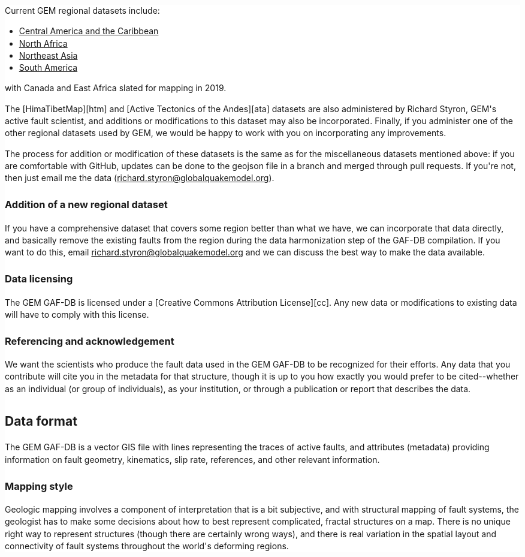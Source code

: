Current GEM regional datasets include:
- [Central America and the Caribbean](https://github.com/GEMScienceTools/central_am_carib_faults)
- [North Africa](https://github.com/GEMScienceTools/n_africa_active_faults)
- [Northeast Asia](https://github.com/GEMScienceTools/ne-asia-active-faults)
- [South America](https://github.com/GEMScienceTools/SARA-Active-Faults)

with Canada and East Africa slated for mapping in 2019.

The [HimaTibetMap][htm] and [Active Tectonics of the Andes][ata] datasets are
also administered by Richard Styron, GEM's active fault scientist, and additions
or modifications to this dataset may also be incorporated. Finally, if you
administer one of the other regional datasets used by GEM, we would be happy to
work with you on incorporating any improvements.

The process for addition or modification of these datasets is the same as for
the miscellaneous datasets mentioned above: if you are comfortable with GitHub,
updates can be done to the geojson file in a branch and merged through pull
requests. If you're not, then just email me the data
(richard.styron@globalquakemodel.org).


### Addition of a new regional dataset

If you have a comprehensive dataset that covers some region better than what we
have, we can incorporate that data directly, and basically remove the existing
faults from the region during the data harmonization step of the GAF-DB
compilation. If you want to do this, email richard.styron@globalquakemodel.org
and we can discuss the best way to make the data available.


### Data licensing

The GEM GAF-DB is licensed under a [Creative Commons Attribution License][cc].
Any new data or modifications to existing data will have to comply with this
license. 

### Referencing and acknowledgement

We want the scientists who produce the fault data used in the GEM GAF-DB to be
recognized for their efforts. Any data that you contribute will cite you in the
metadata for that structure, though it is up to you how exactly you would prefer
to be cited--whether as an individual (or group of individuals), as your
institution, or through a publication or report that describes the data.

## Data format
The GEM GAF-DB is a vector GIS file with lines representing the traces of active
faults, and attributes (metadata) providing information on fault geometry,
kinematics, slip rate, references, and other relevant information.

### Mapping style

Geologic mapping involves a component of interpretation that is a bit
subjective, and with structural mapping of fault systems, the geologist has to
make some decisions about how to best represent complicated, fractal structures
on a map. There is no unique right way to represent structures (though there are
certainly wrong ways), and there is real variation in the spatial layout and
connectivity of fault systems throughout the world's deforming regions.


[blank]: https://blogs.openquake.org/hazard/uploads/master_df_schema.gpkg
[misc]: https://github.com/GEMScienceTools/gem_gaf_misc_faults
[^1]: A *continuous random variable* is a number that may take any value 
[cc]: https://creativecommons.org/licenses/by/4.0/
[htm]: https://github.com/HimaTibetMap/HimaTibetMap
[ata]: https://github.com/ActiveTectonicsAndes/ATA
[map_criteria]: https://blogs.openquake.org/hazard/2018/07/18/mapping-active-faults-for-fault-databases-and-seismic-hazard-analysis/